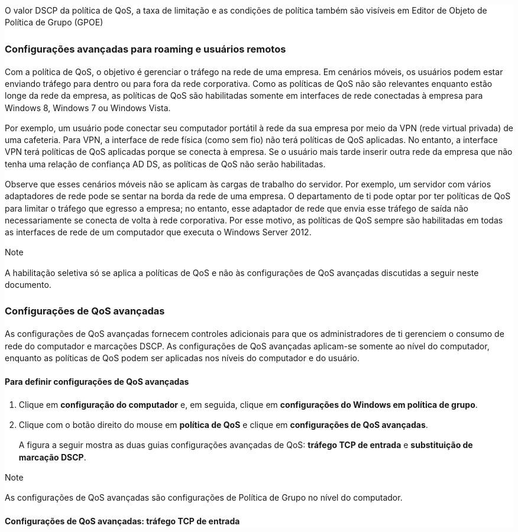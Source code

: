 O valor DSCP da política de QoS, a taxa de limitação e as condições de política também são visíveis em Editor de Objeto de Política de Grupo (GPOE)

### <a name="advanced-settings-for-roaming-and-remote-users"></a>Configurações avançadas para roaming e usuários remotos
Com a política de QoS, o objetivo é gerenciar o tráfego na rede de uma empresa. Em cenários móveis, os usuários podem estar enviando tráfego para dentro ou para fora da rede corporativa. Como as políticas de QoS não são relevantes enquanto estão longe da rede da empresa, as políticas de QoS são habilitadas somente em interfaces de rede conectadas à empresa para Windows 8, Windows 7 ou Windows Vista.

Por exemplo, um usuário pode conectar seu computador portátil à rede da sua empresa por meio da VPN (rede virtual privada) de uma cafeteria. Para VPN, a interface de rede física (como sem fio) não terá políticas de QoS aplicadas. No entanto, a interface VPN terá políticas de QoS aplicadas porque se conecta à empresa. Se o usuário mais tarde inserir outra rede da empresa que não tenha uma relação de confiança AD DS, as políticas de QoS não serão habilitadas.

Observe que esses cenários móveis não se aplicam às cargas de trabalho do servidor. Por exemplo, um servidor com vários adaptadores de rede pode se sentar na borda da rede de uma empresa. O departamento de ti pode optar por ter políticas de QoS para limitar o tráfego que egresso a empresa; no entanto, esse adaptador de rede que envia esse tráfego de saída não necessariamente se conecta de volta à rede corporativa. Por esse motivo, as políticas de QoS sempre são habilitadas em todas as interfaces de rede de um computador que executa o Windows Server 2012.

> [!NOTE]
>  A habilitação seletiva só se aplica a políticas de QoS e não às configurações de QoS avançadas discutidas a seguir neste documento.

### <a name="advanced-qos-settings"></a>Configurações de QoS avançadas

As configurações de QoS avançadas fornecem controles adicionais para que os administradores de ti gerenciem o consumo de rede do computador e marcações DSCP. As configurações de QoS avançadas aplicam-se somente ao nível do computador, enquanto as políticas de QoS podem ser aplicadas nos níveis do computador e do usuário.

#### <a name="to-configure-advanced-qos-settings"></a>Para definir configurações de QoS avançadas

1.  Clique em **configuração do computador** e, em seguida, clique em **configurações do Windows em política de grupo**.

2.  Clique com o botão direito do mouse em **política de QoS** e clique em **configurações de QoS avançadas**.

     A figura a seguir mostra as duas guias configurações avançadas de QoS: **tráfego TCP de entrada** e **substituição de marcação DSCP**.

> [!NOTE]
>  As configurações de QoS avançadas são configurações de Política de Grupo no nível do computador.

#### <a name="advanced-qos-settings-inbound-tcp-traffic"></a>Configurações de QoS avançadas: tráfego TCP de entrada
